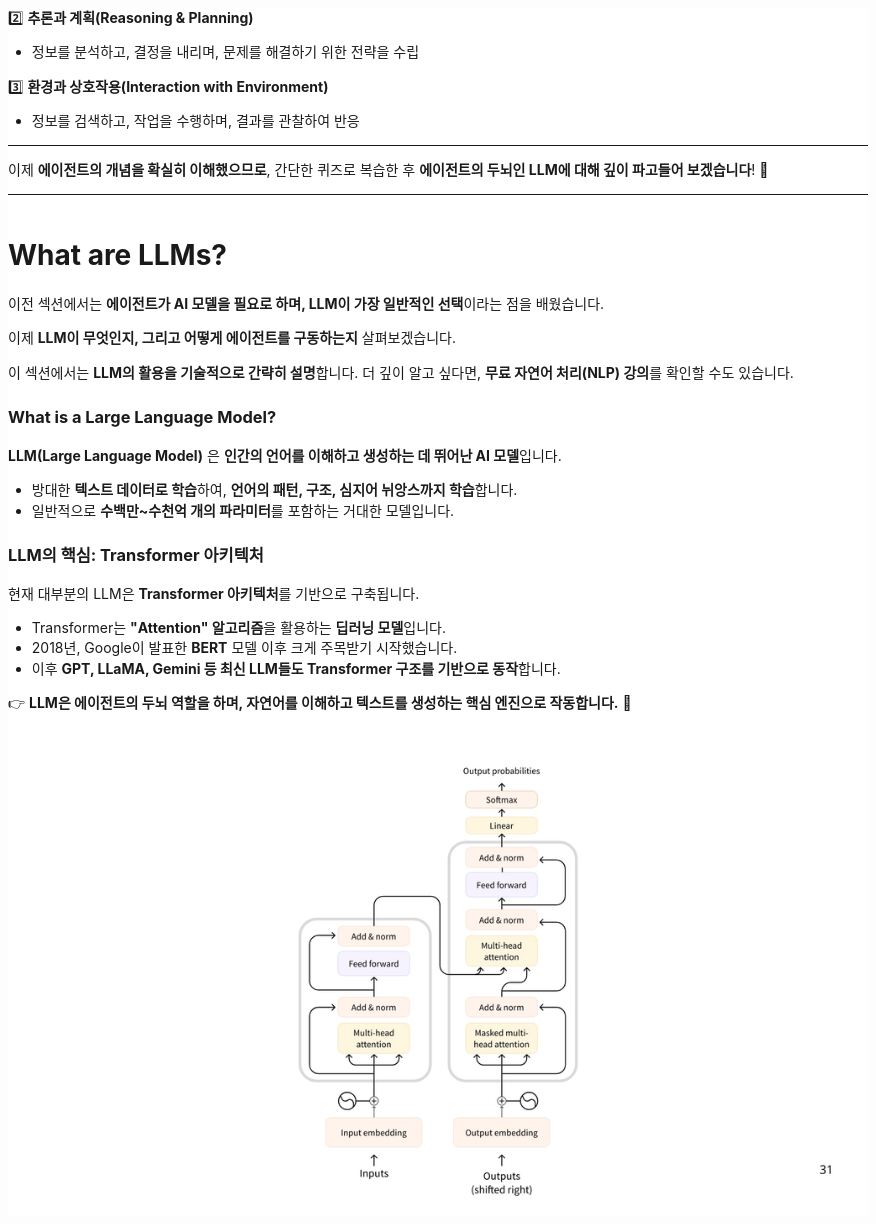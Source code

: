 2️⃣ **추론과 계획(Reasoning & Planning)**
   - 정보를 분석하고, 결정을 내리며, 문제를 해결하기 위한 전략을 수립

3️⃣ **환경과 상호작용(Interaction with Environment)**
   - 정보를 검색하고, 작업을 수행하며, 결과를 관찰하여 반응

---

이제 **에이전트의 개념을 확실히 이해했으므로**, 간단한 퀴즈로 복습한 후 **에이전트의 두뇌인 LLM에 대해 깊이 파고들어 보겠습니다**! 🚀

---

# What are LLMs?

이전 섹션에서는 **에이전트가 AI 모델을 필요로 하며, LLM이 가장 일반적인 선택**이라는 점을 배웠습니다.

이제 **LLM이 무엇인지, 그리고 어떻게 에이전트를 구동하는지** 살펴보겠습니다.

이 섹션에서는 **LLM의 활용을 기술적으로 간략히 설명**합니다.
더 깊이 알고 싶다면, **무료 자연어 처리(NLP) 강의**를 확인할 수도 있습니다.

### What is a Large Language Model?

**LLM(Large Language Model)** 은 **인간의 언어를 이해하고 생성하는 데 뛰어난 AI 모델**입니다.

- 방대한 **텍스트 데이터로 학습**하여, **언어의 패턴, 구조, 심지어 뉘앙스까지 학습**합니다.
- 일반적으로 **수백만~수천억 개의 파라미터**를 포함하는 거대한 모델입니다.

### **LLM의 핵심: Transformer 아키텍처**
현재 대부분의 LLM은 **Transformer 아키텍처**를 기반으로 구축됩니다.
- Transformer는 **"Attention" 알고리즘**을 활용하는 **딥러닝 모델**입니다.
- 2018년, Google이 발표한 **BERT** 모델 이후 크게 주목받기 시작했습니다.
- 이후 **GPT, LLaMA, Gemini 등 최신 LLM들도 Transformer 구조를 기반으로 동작**합니다.

👉 **LLM은 에이전트의 두뇌 역할을 하며, 자연어를 이해하고 텍스트를 생성하는 핵심 엔진으로 작동합니다.** 🚀

![alt text](image.png)
